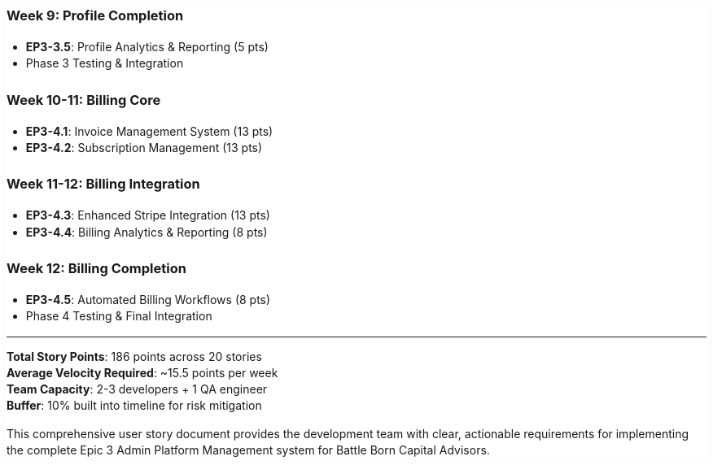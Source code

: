 ### Week 9: Profile Completion
- **EP3-3.5**: Profile Analytics & Reporting (5 pts)
- Phase 3 Testing & Integration

### Week 10-11: Billing Core
- **EP3-4.1**: Invoice Management System (13 pts)
- **EP3-4.2**: Subscription Management (13 pts)

### Week 11-12: Billing Integration
- **EP3-4.3**: Enhanced Stripe Integration (13 pts)
- **EP3-4.4**: Billing Analytics & Reporting (8 pts)

### Week 12: Billing Completion
- **EP3-4.5**: Automated Billing Workflows (8 pts)
- Phase 4 Testing & Final Integration

---

**Total Story Points**: 186 points across 20 stories  
**Average Velocity Required**: ~15.5 points per week  
**Team Capacity**: 2-3 developers + 1 QA engineer  
**Buffer**: 10% built into timeline for risk mitigation

This comprehensive user story document provides the development team with clear, actionable requirements for implementing the complete Epic 3 Admin Platform Management system for Battle Born Capital Advisors.